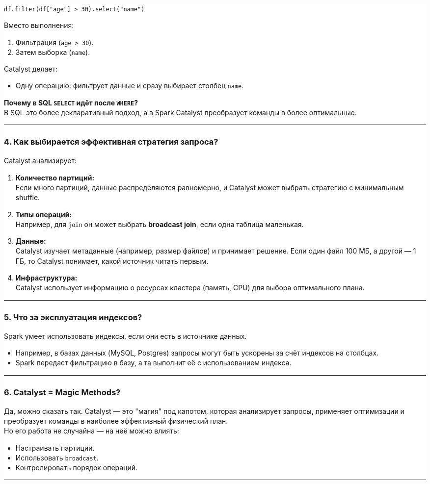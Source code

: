 `df.filter(df["age"] > 30).select("name")`

Вместо выполнения:

1. Фильтрация (`age > 30`).
2. Затем выборка (`name`).

Catalyst делает:

- Одну операцию: фильтрует данные и сразу выбирает столбец `name`.

**Почему в SQL `SELECT` идёт после `WHERE`?**  
В SQL это более декларативный подход, а в Spark Catalyst преобразует команды в более оптимальные.

---

### **4. Как выбирается эффективная стратегия запроса?**

Catalyst анализирует:

1. **Количество партиций:**  
    Если много партиций, данные распределяются равномерно, и Catalyst может выбрать стратегию с минимальным shuffle.
    
2. **Типы операций:**  
    Например, для `join` он может выбрать **broadcast join**, если одна таблица маленькая.
    
3. **Данные:**  
    Catalyst изучает метаданные (например, размер файлов) и принимает решение. Если один файл 100 МБ, а другой — 1 ГБ, то Catalyst понимает, какой источник читать первым.
    
4. **Инфраструктура:**  
    Catalyst использует информацию о ресурсах кластера (память, CPU) для выбора оптимального плана.
    

---

### **5. Что за эксплуатация индексов?**

Spark умеет использовать индексы, если они есть в источнике данных.

- Например, в базах данных (MySQL, Postgres) запросы могут быть ускорены за счёт индексов на столбцах.
- Spark передаст фильтрацию в базу, а та выполнит её с использованием индекса.

---

### **6. Catalyst = Magic Methods?**

Да, можно сказать так. Catalyst — это "магия" под капотом, которая анализирует запросы, применяет оптимизации и преобразует команды в наиболее эффективный физический план.  
Но его работа не случайна — на неё можно влиять:

- Настраивать партиции.
- Использовать `broadcast`.
- Контролировать порядок операций.

---
